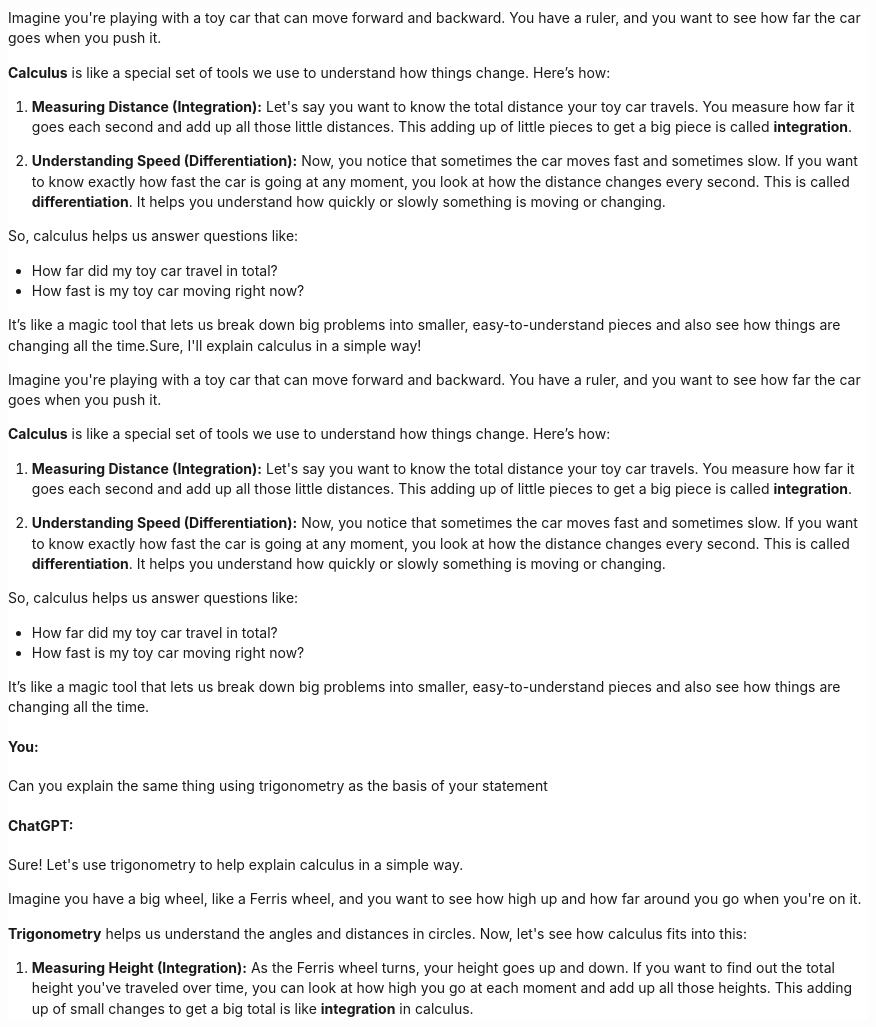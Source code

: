 Imagine you're playing with a toy car that can move forward and backward. You have a ruler, and you want to see how far the car goes when you push it.

**Calculus** is like a special set of tools we use to understand how things change. Here’s how:

1. **Measuring Distance (Integration):** Let's say you want to know the total distance your toy car travels. You measure how far it goes each second and add up all those little distances. This adding up of little pieces to get a big piece is called **integration**.

2. **Understanding Speed (Differentiation):** Now, you notice that sometimes the car moves fast and sometimes slow. If you want to know exactly how fast the car is going at any moment, you look at how the distance changes every second. This is called **differentiation**. It helps you understand how quickly or slowly something is moving or changing.

So, calculus helps us answer questions like:

- How far did my toy car travel in total?
- How fast is my toy car moving right now?

It’s like a magic tool that lets us break down big problems into smaller, easy-to-understand pieces and also see how things are changing all the time.Sure, I'll explain calculus in a simple way!

Imagine you're playing with a toy car that can move forward and backward. You have a ruler, and you want to see how far the car goes when you push it.

**Calculus** is like a special set of tools we use to understand how things change. Here’s how:

1. **Measuring Distance (Integration):** Let's say you want to know the total distance your toy car travels. You measure how far it goes each second and add up all those little distances. This adding up of little pieces to get a big piece is called **integration**.

2. **Understanding Speed (Differentiation):** Now, you notice that sometimes the car moves fast and sometimes slow. If you want to know exactly how fast the car is going at any moment, you look at how the distance changes every second. This is called **differentiation**. It helps you understand how quickly or slowly something is moving or changing.

So, calculus helps us answer questions like:

- How far did my toy car travel in total?
- How fast is my toy car moving right now?

It’s like a magic tool that lets us break down big problems into smaller, easy-to-understand pieces and also see how things are changing all the time.


#### You:
Can you explain the same thing using trigonometry as the basis of your statement

#### ChatGPT:
Sure! Let's use trigonometry to help explain calculus in a simple way.

Imagine you have a big wheel, like a Ferris wheel, and you want to see how high up and how far around you go when you're on it.

**Trigonometry** helps us understand the angles and distances in circles. Now, let's see how calculus fits into this:

1. **Measuring Height (Integration):** As the Ferris wheel turns, your height goes up and down. If you want to find out the total height you've traveled over time, you can look at how high you go at each moment and add up all those heights. This adding up of small changes to get a big total is like **integration** in calculus.
